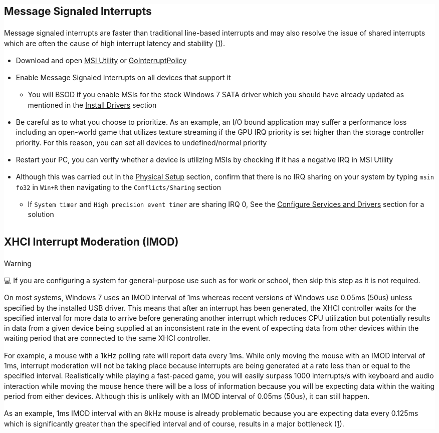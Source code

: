 ## Message Signaled Interrupts

Message signaled interrupts are faster than traditional line-based interrupts and may also resolve the issue of shared interrupts which are often the cause of high interrupt latency and stability ([1](https://repo.zenk-security.com/Linux%20et%20systemes%20d.exploitations/Windows%20Internals%20Part%201_6th%20Edition.pdf)).

- Download and open [MSI Utility](https://forums.guru3d.com/threads/windows-line-based-vs-message-signaled-based-interrupts-msi-tool.378044) or [GoInterruptPolicy](https://github.com/spddl/GoInterruptPolicy)

- Enable Message Signaled Interrupts on all devices that support it

    - You will BSOD if you enable MSIs for the stock Windows 7 SATA driver which you should have already updated as mentioned in the [Install Drivers](#install-drivers) section

- Be careful as to what you choose to prioritize. As an example, an I/O bound application may suffer a performance loss including an open-world game that utilizes texture streaming if the GPU IRQ priority is set higher than the storage controller priority. For this reason, you can set all devices to undefined/normal priority

- Restart your PC, you can verify whether a device is utilizing MSIs by checking if it has a negative IRQ in MSI Utility

- Although this was carried out in the [Physical Setup](/docs/physical-setup.md) section, confirm that there is no IRQ sharing on your system by typing ``msinfo32`` in ``Win+R`` then navigating to the ``Conflicts/Sharing`` section

    - If ``System timer`` and ``High precision event timer`` are sharing IRQ 0, See the [Configure Services and Drivers](#configure-services-and-drivers) section for a solution

## XHCI Interrupt Moderation (IMOD)

> [!WARNING]
> 💻 If you are configuring a system for general-purpose use such as for work or school, then skip this step as it is not required.

On most systems, Windows 7 uses an IMOD interval of 1ms whereas recent versions of Windows use 0.05ms (50us) unless specified by the installed USB driver. This means that after an interrupt has been generated, the XHCI controller waits for the specified interval for more data to arrive before generating another interrupt which reduces CPU utilization but potentially results in data from a given device being supplied at an inconsistent rate in the event of expecting data from other devices within the waiting period that are connected to the same XHCI controller.

For example, a mouse with a 1kHz polling rate will report data every 1ms. While only moving the mouse with an IMOD interval of 1ms, interrupt moderation will not be taking place because interrupts are being generated at a rate less than or equal to the specified interval. Realistically while playing a fast-paced game, you will easily surpass 1000 interrupts/s with keyboard and audio interaction while moving the mouse hence there will be a loss of information because you will be expecting data within the waiting period from either devices. Although this is unlikely with an IMOD interval of 0.05ms (50us), it can still happen.

As an example, 1ms IMOD interval with an 8kHz mouse is already problematic because you are expecting data every 0.125ms which is significantly greater than the specified interval and of course, results in a major bottleneck ([1](https://www.overclock.net/threads/usb-polling-precision.1550666/page-61#post-28576466)).
